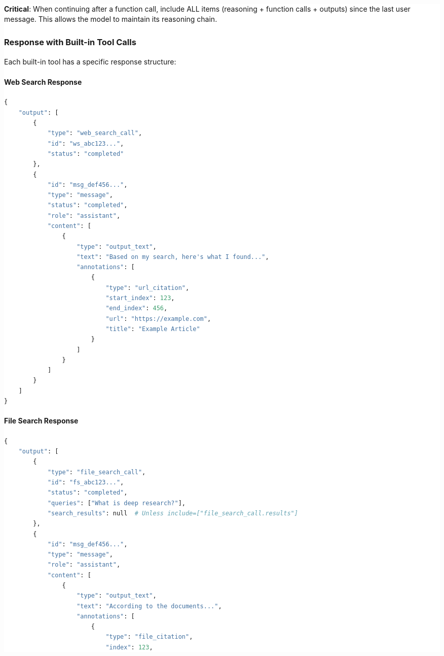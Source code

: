 **Critical**: When continuing after a function call, include ALL items (reasoning + function calls + outputs) since the last user message. This allows the model to maintain its reasoning chain.

### Response with Built-in Tool Calls

Each built-in tool has a specific response structure:

#### Web Search Response
```python
{
    "output": [
        {
            "type": "web_search_call",
            "id": "ws_abc123...",
            "status": "completed"
        },
        {
            "id": "msg_def456...",
            "type": "message",
            "status": "completed",
            "role": "assistant",
            "content": [
                {
                    "type": "output_text",
                    "text": "Based on my search, here's what I found...",
                    "annotations": [
                        {
                            "type": "url_citation",
                            "start_index": 123,
                            "end_index": 456,
                            "url": "https://example.com",
                            "title": "Example Article"
                        }
                    ]
                }
            ]
        }
    ]
}
```

#### File Search Response
```python
{
    "output": [
        {
            "type": "file_search_call",
            "id": "fs_abc123...",
            "status": "completed",
            "queries": ["What is deep research?"],
            "search_results": null  # Unless include=["file_search_call.results"]
        },
        {
            "id": "msg_def456...",
            "type": "message",
            "role": "assistant",
            "content": [
                {
                    "type": "output_text",
                    "text": "According to the documents...",
                    "annotations": [
                        {
                            "type": "file_citation",
                            "index": 123,
```

[1]: https://www.axios.com/2025/04/16/openai-o3-o4-mini-advanced-ai-tools?utm_source=chatgpt.com "New OpenAI models \"think\" with images"
[2]: https://www.reuters.com/technology/artificial-intelligence/openai-unveils-cheaper-small-ai-model-gpt-4o-mini-2024-07-18/?utm_source=chatgpt.com "OpenAI unveils cheaper small AI model GPT-4o mini"
[3]: https://en.wikipedia.org/wiki/GPT-4o?utm_source=chatgpt.com "GPT-4o"
[4]: https://platform.openai.com/docs/models/gpt-4o-mini-audio-preview?utm_source=chatgpt.com "GPT-4o mini Audio - OpenAI Platform"
[5]: https://github.com/zed-industries/zed/discussions/32550?utm_source=chatgpt.com "Use OpenAI responses API instead of /v1/chat/completions #32550"
[6]: https://youtrack.jetbrains.com/issue/PY-82037/API-endpoint-error-when-using-o3-pro-in-AI-Playground?utm_source=chatgpt.com "API endpoint error when using o3-pro in AI Playground : PY-82037"
[7]: https://learn.microsoft.com/en-us/answers/questions/2279852/azure-openai-error-500-on-responses-api-on-gpt-4-1?utm_source=chatgpt.com "Azure OpenAI - Error 500 on responses API on GPT 4.1"
[8]: https://learn.microsoft.com/en-us/azure/ai-services/openai/concepts/models?utm_source=chatgpt.com "Azure OpenAI in Azure AI Foundry Models - Learn Microsoft"
[9]: https://learn.microsoft.com/en-us/azure/ai-services/openai/how-to/realtime-audio-websockets?utm_source=chatgpt.com "How to use the GPT-4o Realtime API via WebSockets (Preview)"
[10]: https://openai.com/index/gpt-4o-fine-tuning/?utm_source=chatgpt.com "Fine-tuning now available for GPT-4o - OpenAI"
[11]: https://platform.openai.com/docs/models/o3-pro?utm_source=chatgpt.com "Model - OpenAI API"